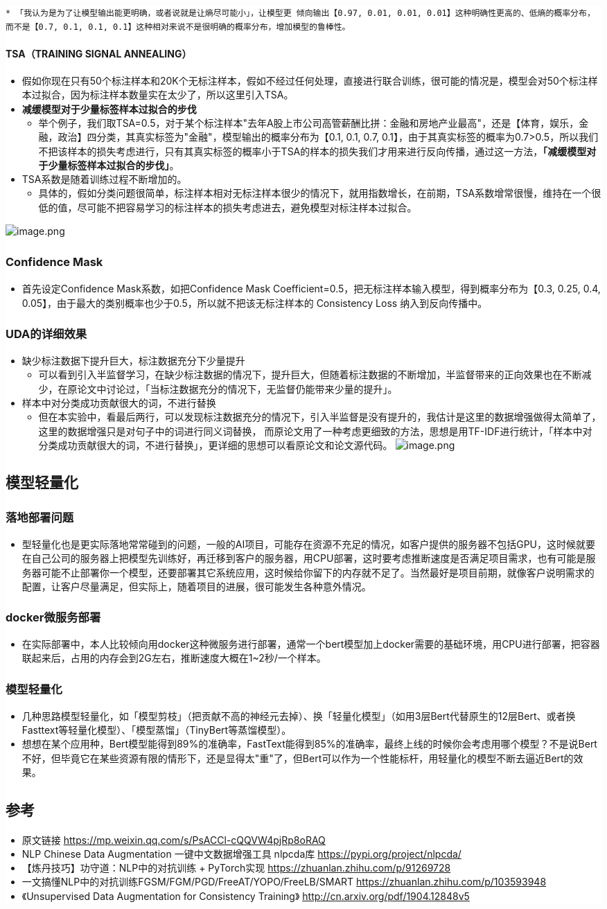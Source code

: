     * 「我认为是为了让模型输出能更明确，或者说就是让熵尽可能小」，让模型更 倾向输出【0.97, 0.01, 0.01, 0.01】这种明确性更高的、低熵的概率分布，而不是【0.7, 0.1, 0.1, 0.1】这种相对来说不是很明确的概率分布，增加模型的鲁棒性。

#### TSA（TRAINING SIGNAL ANNEALING）
* 假如你现在只有50个标注样本和20K个无标注样本，假如不经过任何处理，直接进行联合训练，很可能的情况是，模型会对50个标注样本过拟合，因为标注样本数量实在太少了，所以这里引入TSA。
* **减缓模型对于少量标签样本过拟合的步伐**
    * 举个例子，我们取TSA=0.5，对于某个标注样本"去年A股上市公司高管薪酬比拼：金融和房地产业最高"，还是【体育，娱乐，金融，政治】四分类，其真实标签为"金融"，模型输出的概率分布为【0.1, 0.1, 0.7, 0.1】，由于其真实标签的概率为0.7>0.5，所以我们不把该样本的损失考虑进行，只有其真实标签的概率小于TSA的样本的损失我们才用来进行反向传播，通过这一方法，**「减缓模型对于少量标签样本过拟合的步伐」**。
* TSA系数是随着训练过程不断增加的。
    * 具体的，假如分类问题很简单，标注样本相对无标注样本很少的情况下，就用指数增长，在前期，TSA系数增常很慢，维持在一个很低的值，尽可能不把容易学习的标注样本的损失考虑进去，避免模型对标注样本过拟合。

![image.png](attachment:image.png)

### Confidence Mask
* 首先设定Confidence Mask系数，如把Confidence Mask Coefficient=0.5，把无标注样本输入模型，得到概率分布为【0.3, 0.25, 0.4, 0.05】，由于最大的类别概率也少于0.5，所以就不把该无标注样本的 Consistency Loss 纳入到反向传播中。

### UDA的详细效果
* 缺少标注数据下提升巨大，标注数据充分下少量提升
    * 可以看到引入半监督学习，在缺少标注数据的情况下，提升巨大，但随着标注数据的不断增加，半监督带来的正向效果也在不断减少，在原论文中讨论过，「当标注数据充分的情况下，无监督仍能带来少量的提升」。
* 样本中对分类成功贡献很大的词，不进行替换
    * 但在本实验中，看最后两行，可以发现标注数据充分的情况下，引入半监督是没有提升的，我估计是这里的数据增强做得太简单了，这里的数据增强只是对句子中的词进行同义词替换， 而原论文用了一种考虑更细致的方法，思想是用TF-IDF进行统计，「样本中对分类成功贡献很大的词，不进行替换」，更详细的思想可以看原论文和论文源代码。
![image.png](attachment:image.png)

## 模型轻量化

### 落地部署问题
   * 型轻量化也是更实际落地常常碰到的问题，一般的AI项目，可能存在资源不充足的情况，如客户提供的服务器不包括GPU，这时候就要在自己公司的服务器上把模型先训练好，再迁移到客户的服务器，用CPU部署，这时要考虑推断速度是否满足项目需求，也有可能是服务器可能不止部署你一个模型，还要部署其它系统应用，这时候给你留下的内存就不足了。当然最好是项目前期，就像客户说明需求的配置，让客户尽量满足，但实际上，随着项目的进展，很可能发生各种意外情况。

### docker微服务部署 
   * 在实际部署中，本人比较倾向用docker这种微服务进行部署，通常一个bert模型加上docker需要的基础环境，用CPU进行部署，把容器联起来后，占用的内存会到2G左右，推断速度大概在1~2秒/一个样本。

### 模型轻量化
   * 几种思路模型轻量化，如「模型剪枝」（把贡献不高的神经元去掉）、换「轻量化模型」（如用3层Bert代替原生的12层Bert、或者换Fasttext等轻量化模型）、「模型蒸馏」（TinyBert等蒸馏模型）。
   * 想想在某个应用种，Bert模型能得到89%的准确率，FastText能得到85%的准确率，最终上线的时候你会考虑用哪个模型？不是说Bert不好，但毕竟它在某些资源有限的情形下，还是显得太"重"了，但Bert可以作为一个性能标杆，用轻量化的模型不断去逼近Bert的效果。

## 参考
* 原文链接 https://mp.weixin.qq.com/s/PsACCl-cQQVW4pjRp8oRAQ
* NLP Chinese Data Augmentation 一键中文数据增强工具 nlpcda库 https://pypi.org/project/nlpcda/
* 【炼丹技巧】功守道：NLP中的对抗训练 + PyTorch实现 https://zhuanlan.zhihu.com/p/91269728
* 一文搞懂NLP中的对抗训练FGSM/FGM/PGD/FreeAT/YOPO/FreeLB/SMART https://zhuanlan.zhihu.com/p/103593948
* 《Unsupervised Data Augmentation for Consistency Training》 http://cn.arxiv.org/pdf/1904.12848v5
